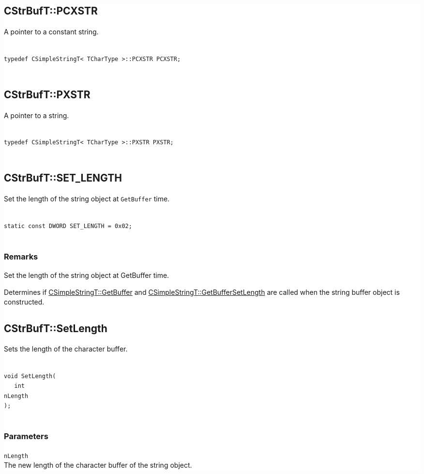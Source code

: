 ##  <a name="cstrbuft__pcxstr"></a>  CStrBufT::PCXSTR  
 A pointer to a constant string.  
  
```  
  
typedef CSimpleStringT< TCharType >::PCXSTR PCXSTR;  
  
```  
  
##  <a name="cstrbuft__pxstr"></a>  CStrBufT::PXSTR  
 A pointer to a string.  
  
```  
  
typedef CSimpleStringT< TCharType >::PXSTR PXSTR;  
  
```  
  
##  <a name="cstrbuft__set_length"></a>  CStrBufT::SET_LENGTH  
 Set the length of the string object at                 `GetBuffer` time.  
  
```  
  
static const DWORD SET_LENGTH = 0x02;  
  
```  
  
### Remarks  
 Set the length of the string object at GetBuffer time.  
  
 Determines if                         [CSimpleStringT::GetBuffer](../vs140/csimplestringt-class.md#csimplestringt__getbuffer) and                         [CSimpleStringT::GetBufferSetLength](../vs140/csimplestringt-class.md#csimplestringt__getbuffersetlength) are called when the string buffer object is constructed.  
  
##  <a name="cstrbuft__setlength"></a>  CStrBufT::SetLength  
 Sets the length of the character buffer.  
  
```  
  
void SetLength(  
   int   
nLength  
);  
  
```  
  
### Parameters  
 `nLength`  
 The new length of the character buffer of the string object.  
  